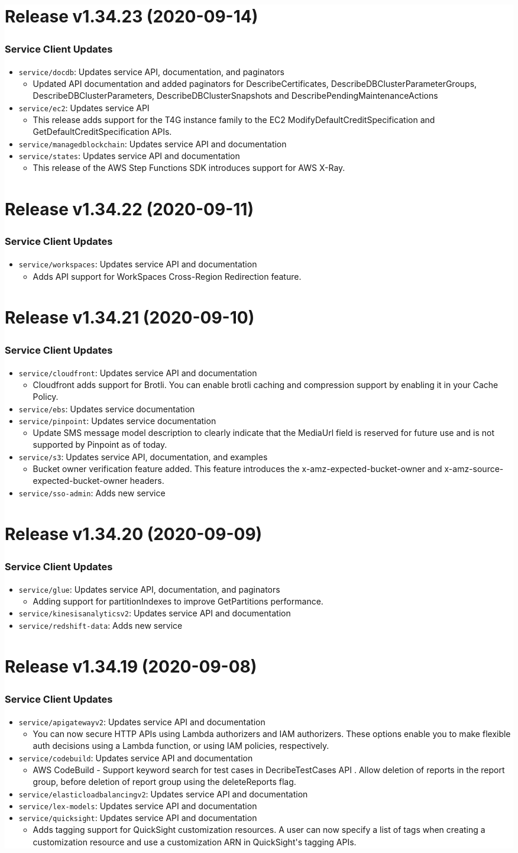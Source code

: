 Release v1.34.23 (2020-09-14)
===

### Service Client Updates
* `service/docdb`: Updates service API, documentation, and paginators
  * Updated API documentation and added paginators for DescribeCertificates, DescribeDBClusterParameterGroups, DescribeDBClusterParameters, DescribeDBClusterSnapshots and DescribePendingMaintenanceActions
* `service/ec2`: Updates service API
  * This release adds support for the T4G instance family to the EC2 ModifyDefaultCreditSpecification and GetDefaultCreditSpecification APIs.
* `service/managedblockchain`: Updates service API and documentation
* `service/states`: Updates service API and documentation
  * This release of the AWS Step Functions SDK introduces support for AWS X-Ray.

Release v1.34.22 (2020-09-11)
===

### Service Client Updates
* `service/workspaces`: Updates service API and documentation
  * Adds API support for WorkSpaces Cross-Region Redirection feature.

Release v1.34.21 (2020-09-10)
===

### Service Client Updates
* `service/cloudfront`: Updates service API and documentation
  * Cloudfront adds support for Brotli. You can enable brotli caching and compression support by enabling it in your Cache Policy.
* `service/ebs`: Updates service documentation
* `service/pinpoint`: Updates service documentation
  * Update SMS message model description to clearly indicate that the MediaUrl field is reserved for future use and is not supported by Pinpoint as of today.
* `service/s3`: Updates service API, documentation, and examples
  * Bucket owner verification feature added. This feature introduces the x-amz-expected-bucket-owner and x-amz-source-expected-bucket-owner headers.
* `service/sso-admin`: Adds new service

Release v1.34.20 (2020-09-09)
===

### Service Client Updates
* `service/glue`: Updates service API, documentation, and paginators
  * Adding support for partitionIndexes to improve GetPartitions performance.
* `service/kinesisanalyticsv2`: Updates service API and documentation
* `service/redshift-data`: Adds new service

Release v1.34.19 (2020-09-08)
===

### Service Client Updates
* `service/apigatewayv2`: Updates service API and documentation
  * You can now secure HTTP APIs using Lambda authorizers and IAM authorizers. These options enable you to make flexible auth decisions using a Lambda function, or using IAM policies, respectively.
* `service/codebuild`: Updates service API and documentation
  * AWS CodeBuild - Support keyword search for test cases in DecribeTestCases API . Allow deletion of reports in the report group, before deletion of report group using the deleteReports flag.
* `service/elasticloadbalancingv2`: Updates service API and documentation
* `service/lex-models`: Updates service API and documentation
* `service/quicksight`: Updates service API and documentation
  * Adds tagging support for QuickSight customization resources.  A user can now specify a list of tags when creating a customization resource and use a customization ARN in QuickSight's tagging APIs.
